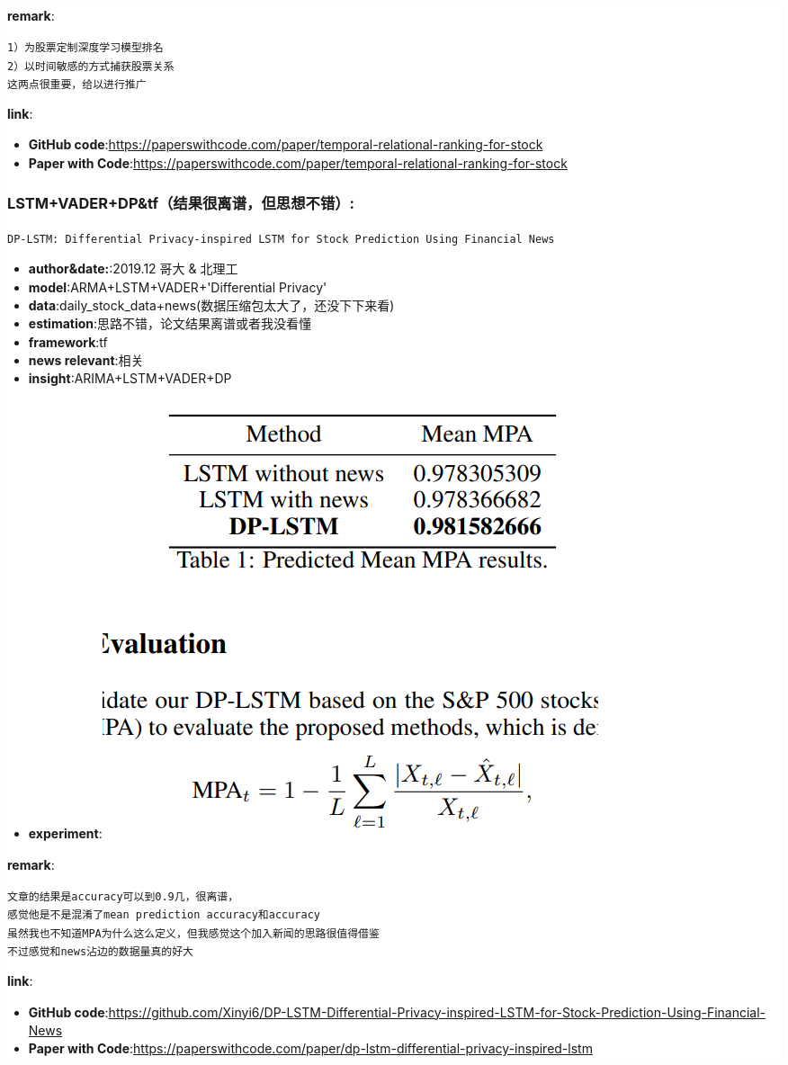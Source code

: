**remark**: 
    
    1）为股票定制深度学习模型排名
    2）以时间敏感的方式捕获股票关系
    这两点很重要，给以进行推广

**link**:
- **GitHub code**:https://paperswithcode.com/paper/temporal-relational-ranking-for-stock
- **Paper with Code**:https://paperswithcode.com/paper/temporal-relational-ranking-for-stock

### LSTM+VADER+DP&tf（结果很离谱，但思想不错）:

    DP-LSTM: Differential Privacy-inspired LSTM for Stock Prediction Using Financial News
- **author&date:**:2019.12 哥大 & 北理工
- **model**:ARMA+LSTM+VADER+'Differential Privacy'
- **data**:daily_stock_data+news(数据压缩包太大了，还没下下来看)
- **estimation**:思路不错，论文结果离谱或者我没看懂
- **framework**:tf
- **news relevant**:相关
- **insight**:ARIMA+LSTM+VADER+DP
- **experiment**:![](.Essay_Summary_images/cb3fc86d.png)

**remark**: 
    
    文章的结果是accuracy可以到0.9几，很离谱，
    感觉他是不是混淆了mean prediction accuracy和accuracy
    虽然我也不知道MPA为什么这么定义，但我感觉这个加入新闻的思路很值得借鉴
    不过感觉和news沾边的数据量真的好大
**link**:
- **GitHub code**:https://github.com/Xinyi6/DP-LSTM-Differential-Privacy-inspired-LSTM-for-Stock-Prediction-Using-Financial-News
- **Paper with Code**:https://paperswithcode.com/paper/dp-lstm-differential-privacy-inspired-lstm
